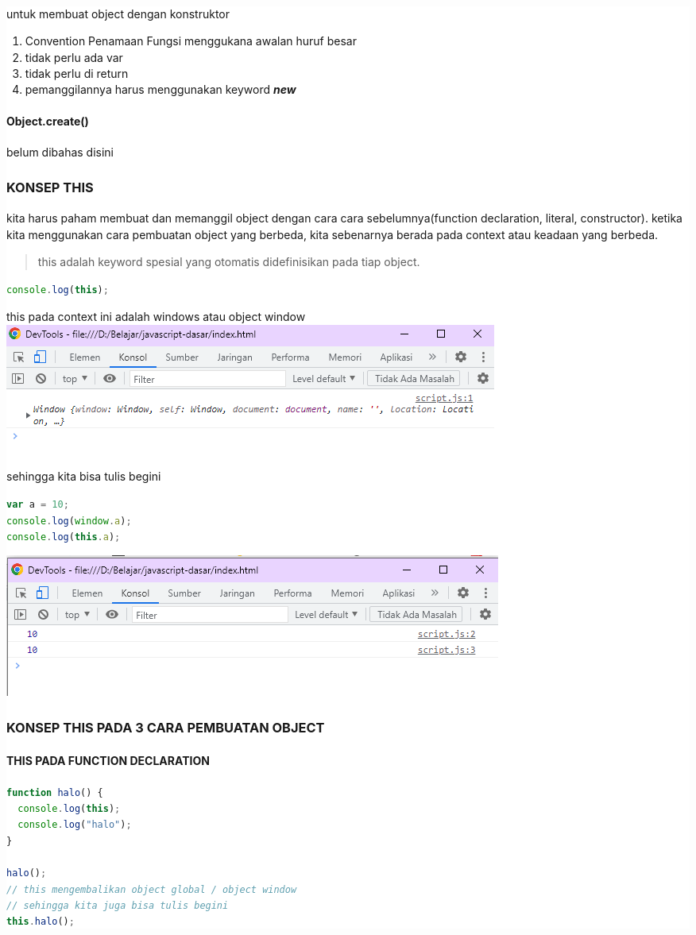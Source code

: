 untuk membuat object dengan konstruktor
1) Convention Penamaan Fungsi menggukana awalan huruf besar
1) tidak perlu ada var
2) tidak perlu di return
3) pemanggilannya harus menggunakan keyword ***new***


####  **Object.create()**
belum dibahas disini

### **KONSEP THIS**
kita harus paham membuat dan memanggil object dengan cara cara sebelumnya(function declaration, literal, constructor). ketika kita menggunakan cara pembuatan object yang berbeda, kita sebenarnya berada pada context atau keadaan yang berbeda. 

>this adalah keyword spesial yang otomatis didefinisikan pada tiap object.

```js
console.log(this);
```
this pada context ini adalah windows atau object window
![this_img_window](images/this_img_window.png)

sehingga kita bisa tulis begini
```js
var a = 10;
console.log(window.a);
console.log(this.a);
```
![this_img_window_variabel](images/this_img_window_variabel.png)

### **KONSEP THIS PADA 3 CARA PEMBUATAN OBJECT**
#### **THIS PADA FUNCTION DECLARATION**
```js
function halo() {
  console.log(this);
  console.log("halo");
}

halo();
// this mengembalikan object global / object window
// sehingga kita juga bisa tulis begini
this.halo();
```
